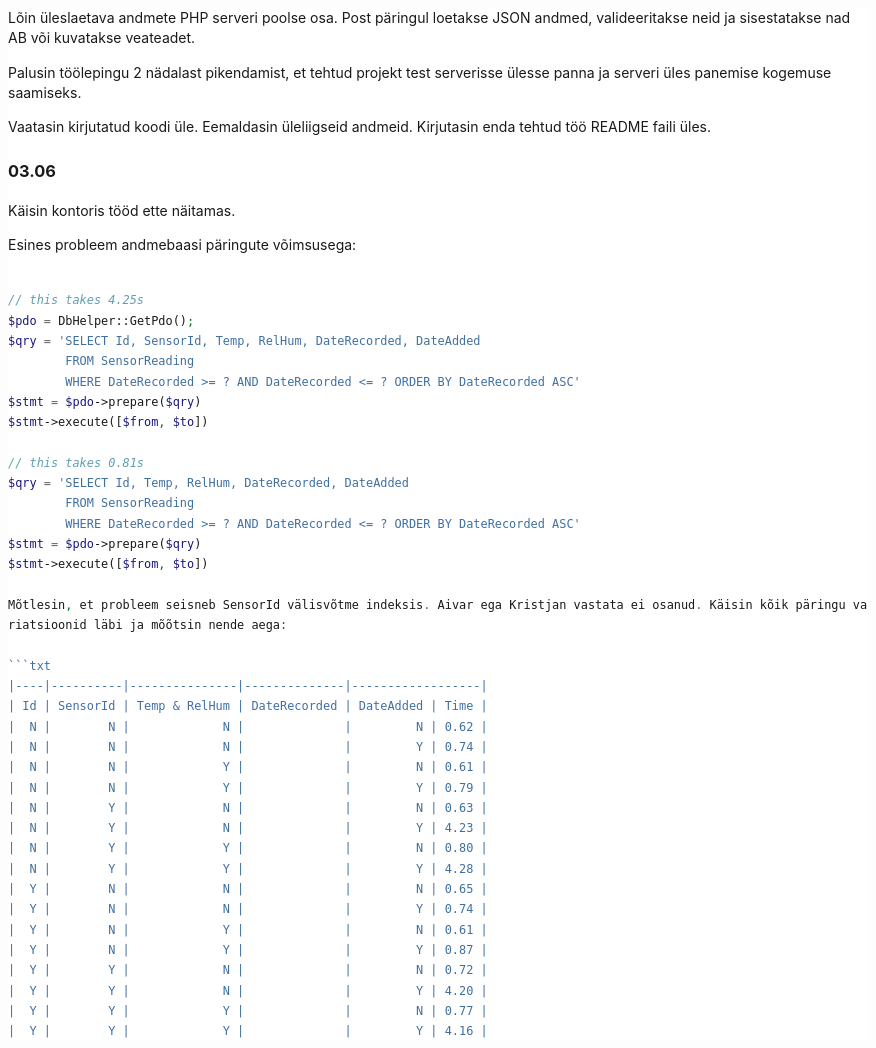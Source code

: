 Lõin üleslaetava andmete PHP serveri poolse osa. Post päringul loetakse JSON andmed, valideeritakse neid ja sisestatakse nad AB või kuvatakse veateadet.

Palusin töölepingu 2 nädalast pikendamist, et tehtud projekt test serverisse ülesse panna ja serveri üles panemise kogemuse saamiseks.

Vaatasin kirjutatud koodi üle. Eemaldasin üleliigseid andmeid. Kirjutasin enda tehtud töö README faili üles.

### 03.06

Käisin kontoris tööd ette näitamas.

Esines probleem andmebaasi päringute võimsusega:

```php

// this takes 4.25s
$pdo = DbHelper::GetPdo();
$qry = 'SELECT Id, SensorId, Temp, RelHum, DateRecorded, DateAdded 
        FROM SensorReading 
        WHERE DateRecorded >= ? AND DateRecorded <= ? ORDER BY DateRecorded ASC'
$stmt = $pdo->prepare($qry)
$stmt->execute([$from, $to])

// this takes 0.81s
$qry = 'SELECT Id, Temp, RelHum, DateRecorded, DateAdded 
        FROM SensorReading 
        WHERE DateRecorded >= ? AND DateRecorded <= ? ORDER BY DateRecorded ASC'
$stmt = $pdo->prepare($qry)
$stmt->execute([$from, $to])

Mõtlesin, et probleem seisneb SensorId välisvõtme indeksis. Aivar ega Kristjan vastata ei osanud. Käisin kõik päringu variatsioonid läbi ja mõõtsin nende aega: 

```txt
|----|----------|---------------|--------------|------------------|
| Id | SensorId | Temp & RelHum | DateRecorded | DateAdded | Time | 
|  N |        N |             N |              |         N | 0.62 |
|  N |        N |             N |              |         Y | 0.74 |
|  N |        N |             Y |              |         N | 0.61 |
|  N |        N |             Y |              |         Y | 0.79 |
|  N |        Y |             N |              |         N | 0.63 |
|  N |        Y |             N |              |         Y | 4.23 |
|  N |        Y |             Y |              |         N | 0.80 |
|  N |        Y |             Y |              |         Y | 4.28 |
|  Y |        N |             N |              |         N | 0.65 |
|  Y |        N |             N |              |         Y | 0.74 |
|  Y |        N |             Y |              |         N | 0.61 |
|  Y |        N |             Y |              |         Y | 0.87 |
|  Y |        Y |             N |              |         N | 0.72 |
|  Y |        Y |             N |              |         Y | 4.20 |
|  Y |        Y |             Y |              |         N | 0.77 |
|  Y |        Y |             Y |              |         Y | 4.16 |
```
